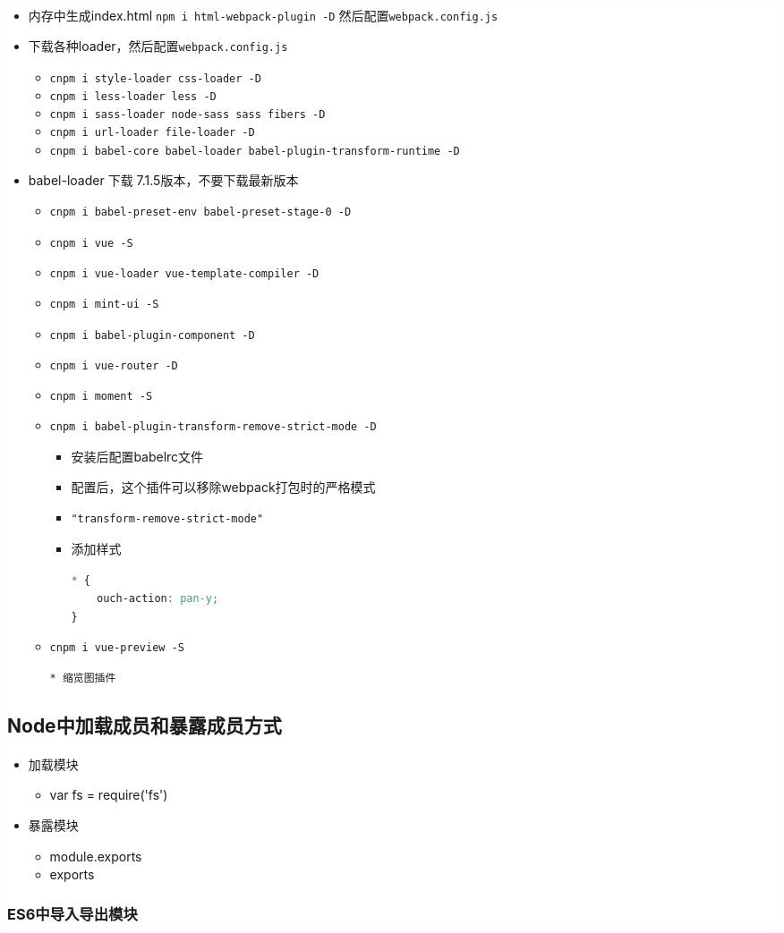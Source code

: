 - 内存中生成index.html `npm i html-webpack-plugin -D` 然后配置`webpack.config.js`

- 下载各种loader，然后配置`webpack.config.js`

  	+ `cnpm i style-loader css-loader -D`
  	+ `cnpm i less-loader less -D`
  	+ `cnpm i sass-loader node-sass sass fibers -D`
  	+ `cnpm i url-loader file-loader -D`
   + `cnpm i babel-core babel-loader babel-plugin-transform-runtime -D`
     
* babel-loader 下载 7.1.5版本，不要下载最新版本
  
  + `cnpm i babel-preset-env babel-preset-stage-0 -D`

  + `cnpm i vue -S`

  + `cnpm i vue-loader vue-template-compiler -D`

  + `cnpm i mint-ui -S`

  + `cnpm i babel-plugin-component -D`

  + `cnpm i vue-router -D`

  + `cnpm i moment -S`

  + `cnpm i babel-plugin-transform-remove-strict-mode -D`

    * 安装后配置babelrc文件

    * 配置后，这个插件可以移除webpack打包时的严格模式

    * `"transform-remove-strict-mode"`

    * 添加样式

      ```css
      * {
          ouch-action: pan-y;
      }
      ```

  + `cnpm i vue-preview -S`
    	
    	
    	
    	
    	
    	* 缩览图插件

## Node中加载成员和暴露成员方式

- 加载模块
  	+ var fs = require('fs')

- 暴露模块
  	+ module.exports
  	+ exports

### ES6中导入导出模块
